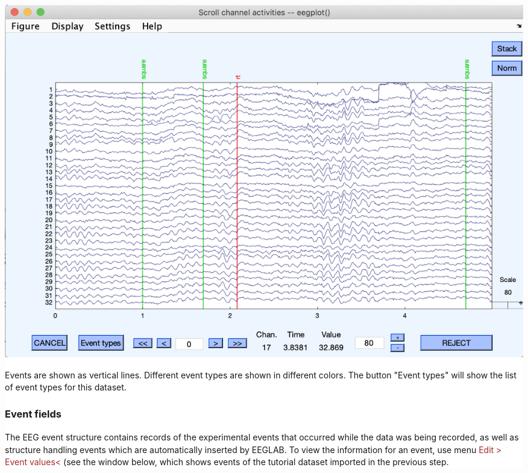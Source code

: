 ![575px](/assets/images/Scroll_raw_data.png)


Events are shown as vertical lines. Different event types are shown in
different colors. The button "Event types" will show the list of event
types for this dataset.

### Event fields

The EEG event structure contains records of the experimental events that
occurred while the data was being recorded, as well as structure
handling events which are automatically inserted by EEGLAB. To view the
information for an event, use menu <font color=brown>Edit \> Event
values\<</font> (see the window below, which shows events of the
tutorial dataset imported in the previous step.

